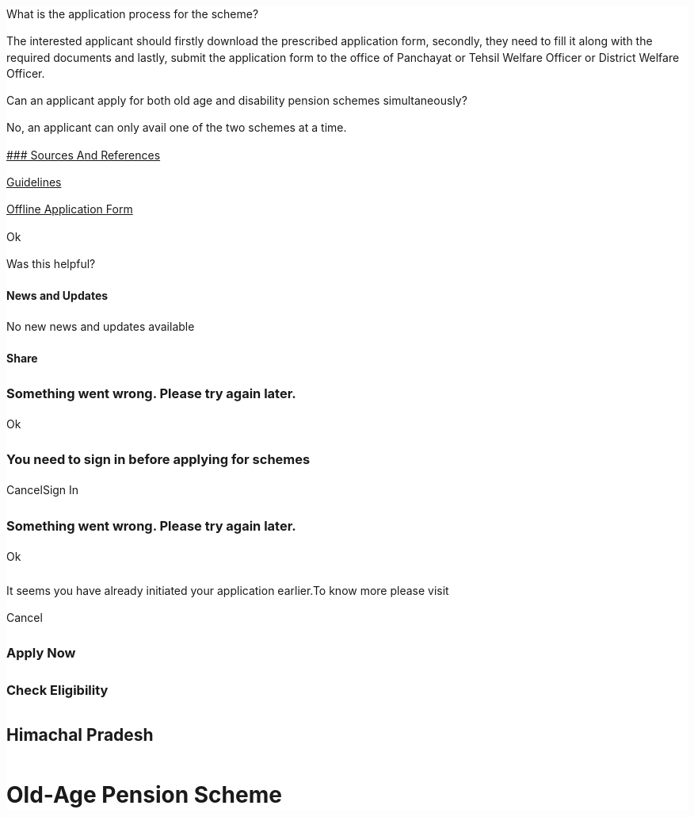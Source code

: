 What is the application process for the scheme?

The interested applicant should firstly download the prescribed application form, secondly, they need to fill it along with the required documents and lastly, submit the application form to the office of Panchayat or Tehsil Welfare Officer or District Welfare Officer.

Can an applicant apply for both old age and disability pension schemes simultaneously?

No, an applicant can only avail one of the two schemes at a time.

[### Sources And References](https://www.myscheme.gov.in/schemes/ops#sources)

[Guidelines](http://esomsa.hp.gov.in/?q=hi/%E0%A4%B8%E0%A4%BE%E0%A4%AE%E0%A4%BE%E0%A4%9C%E0%A4%BF%E0%A4%95-%E0%A4%B8%E0%A5%81%E0%A4%B0%E0%A4%95%E0%A5%8D%E0%A4%B7%E0%A4%BE-%E0%A4%AA%E0%A5%88%E0%A4%82%E0%A4%B6%E0%A4%A8)

[Offline Application Form](http://esomsa.hp.gov.in/sites/default/files/scan0001-44250128_0.pdf)

Ok

Was this helpful?

#### News and Updates

No new news and updates available

#### Share

### Something went wrong. Please try again later.

Ok

### 

### You need to sign in before applying for schemes

CancelSign In

### Something went wrong. Please try again later.

Ok

### 

It seems you have already initiated your application earlier.To know more please visit

Cancel

### Apply Now

### Check Eligibility

Himachal Pradesh
----------------

Old-Age Pension Scheme
======================
